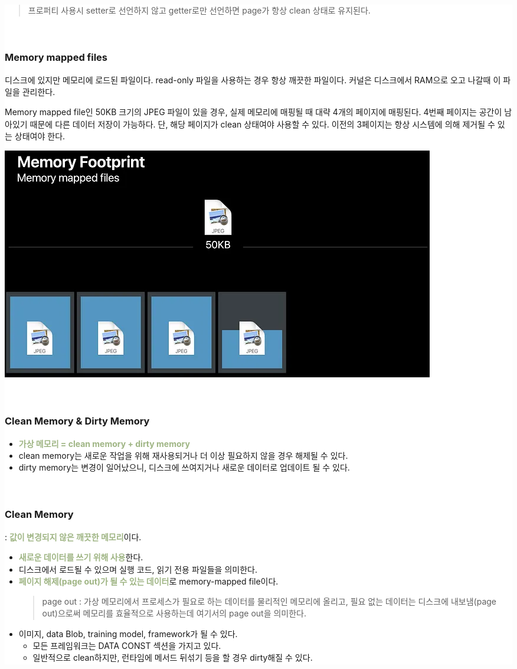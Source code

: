 > 프로퍼티 사용시 setter로 선언하지 않고 getter로만 선언하면 page가 항상 clean 상태로 유지된다.

<br/> 

### Memory mapped files

디스크에 있지만 메모리에 로드된 파일이다. read-only 파일을 사용하는 경우 항상 깨끗한 파일이다. 커널은 디스크에서 RAM으로 오고 나갈때 이 파일을 관리한다.

Memory mapped file인 50KB 크기의 JPEG 파일이 있을 경우, 실제 메모리에 매핑될 때 대략 4개의 페이지에 매핑된다. 4번째 페이지는 공간이 남아있기 때문에 다른 데이터 저장이 가능하다. 단, 해당 페이지가 clean 상태여야 사용할 수 있다. 이전의 3페이지는 항상 시스템에 의해 제거될 수 있는 상태여야 한다.


![cleanDirtyPage3](/assets/img/cleanDirtyPage3.webp)

<br/> 

### Clean Memory & Dirty Memory

-  <span style="color:#9fb584">**가상 메모리 = clean memory + dirty memory**</span>
- clean memory는 새로운 작업을 위해 재사용되거나 더 이상 필요하지 않을 경우 해제될 수 있다.
- dirty memory는 변경이 일어났으니, 디스크에 쓰여지거나 새로운 데이터로 업데이트 될 수 있다.

<br/> 

### Clean Memory 
 : <span style="color:#9fb584">**값이 변경되지 않은 깨끗한 메모리**</span>이다.

- <span style="color:#9fb584">**새로운 데이터를 쓰기 위해 사용**</span>한다.
- 디스크에서 로드될 수 있으며 실행 코드, 읽기 전용 파일들을 의미한다.
- <span style="color:#9fb584">**페이지 해제(page out)가 될 수 있는 데이터**</span>로 memory-mapped file이다.
  > page out : 가상 메모리에서 프로세스가 필요로 하는 데이터를 물리적인 메모리에 올리고, 필요 없는 데이터는 디스크에 내보냄(page out)으로써 메모리를 효율적으로 사용하는데 여기서의 page out을 의미한다.
- 이미지, data Blob, training model, framework가 될 수 있다.
  - 모든 프레임워크는 DATA CONST 섹션을 가지고 있다.
  - 일반적으로 clean하지만, 런타임에 메서드 뒤섞기 등을 할 경우 dirty해질 수 있다.

